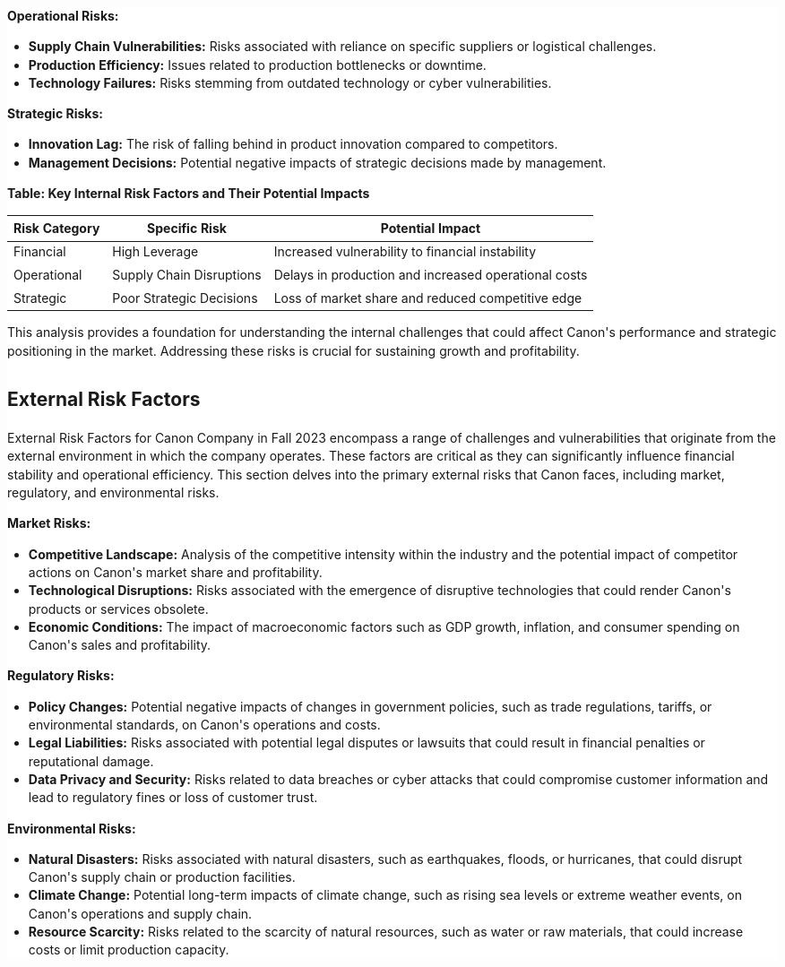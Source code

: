 **Operational Risks:**
- **Supply Chain Vulnerabilities:** Risks associated with reliance on specific suppliers or logistical challenges.
- **Production Efficiency:** Issues related to production bottlenecks or downtime.
- **Technology Failures:** Risks stemming from outdated technology or cyber vulnerabilities.

**Strategic Risks:**
- **Innovation Lag:** The risk of falling behind in product innovation compared to competitors.
- **Management Decisions:** Potential negative impacts of strategic decisions made by management.

**Table: Key Internal Risk Factors and Their Potential Impacts**

| Risk Category      | Specific Risk                | Potential Impact                                      |
|--------------------|------------------------------|-------------------------------------------------------|
| Financial          | High Leverage                | Increased vulnerability to financial instability      |
| Operational        | Supply Chain Disruptions     | Delays in production and increased operational costs  |
| Strategic          | Poor Strategic Decisions     | Loss of market share and reduced competitive edge     |

This analysis provides a foundation for understanding the internal challenges that could affect Canon's performance and strategic positioning in the market. Addressing these risks is crucial for sustaining growth and profitability.
## External Risk Factors
External Risk Factors for Canon Company in Fall 2023 encompass a range of challenges and vulnerabilities that originate from the external environment in which the company operates. These factors are critical as they can significantly influence financial stability and operational efficiency. This section delves into the primary external risks that Canon faces, including market, regulatory, and environmental risks.

**Market Risks:**
- **Competitive Landscape:** Analysis of the competitive intensity within the industry and the potential impact of competitor actions on Canon's market share and profitability.
- **Technological Disruptions:** Risks associated with the emergence of disruptive technologies that could render Canon's products or services obsolete.
- **Economic Conditions:** The impact of macroeconomic factors such as GDP growth, inflation, and consumer spending on Canon's sales and profitability.

**Regulatory Risks:**
- **Policy Changes:** Potential negative impacts of changes in government policies, such as trade regulations, tariffs, or environmental standards, on Canon's operations and costs.
- **Legal Liabilities:** Risks associated with potential legal disputes or lawsuits that could result in financial penalties or reputational damage.
- **Data Privacy and Security:** Risks related to data breaches or cyber attacks that could compromise customer information and lead to regulatory fines or loss of customer trust.

**Environmental Risks:**
- **Natural Disasters:** Risks associated with natural disasters, such as earthquakes, floods, or hurricanes, that could disrupt Canon's supply chain or production facilities.
- **Climate Change:** Potential long-term impacts of climate change, such as rising sea levels or extreme weather events, on Canon's operations and supply chain.
- **Resource Scarcity:** Risks related to the scarcity of natural resources, such as water or raw materials, that could increase costs or limit production capacity.
